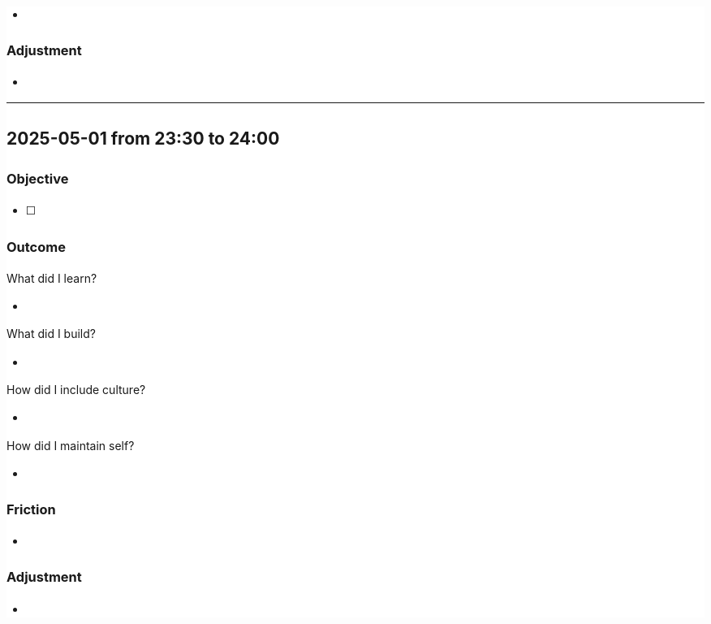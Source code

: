 - 

### Adjustment

-  

---  

## 2025-05-01 from 23:30 to 24:00  

### Objective

- [ ]

### Outcome

What did I learn?

-

What did I build?

 - 

How did I include culture?

 - 

How did I maintain self?

 - 

### Friction

- 

### Adjustment

-  